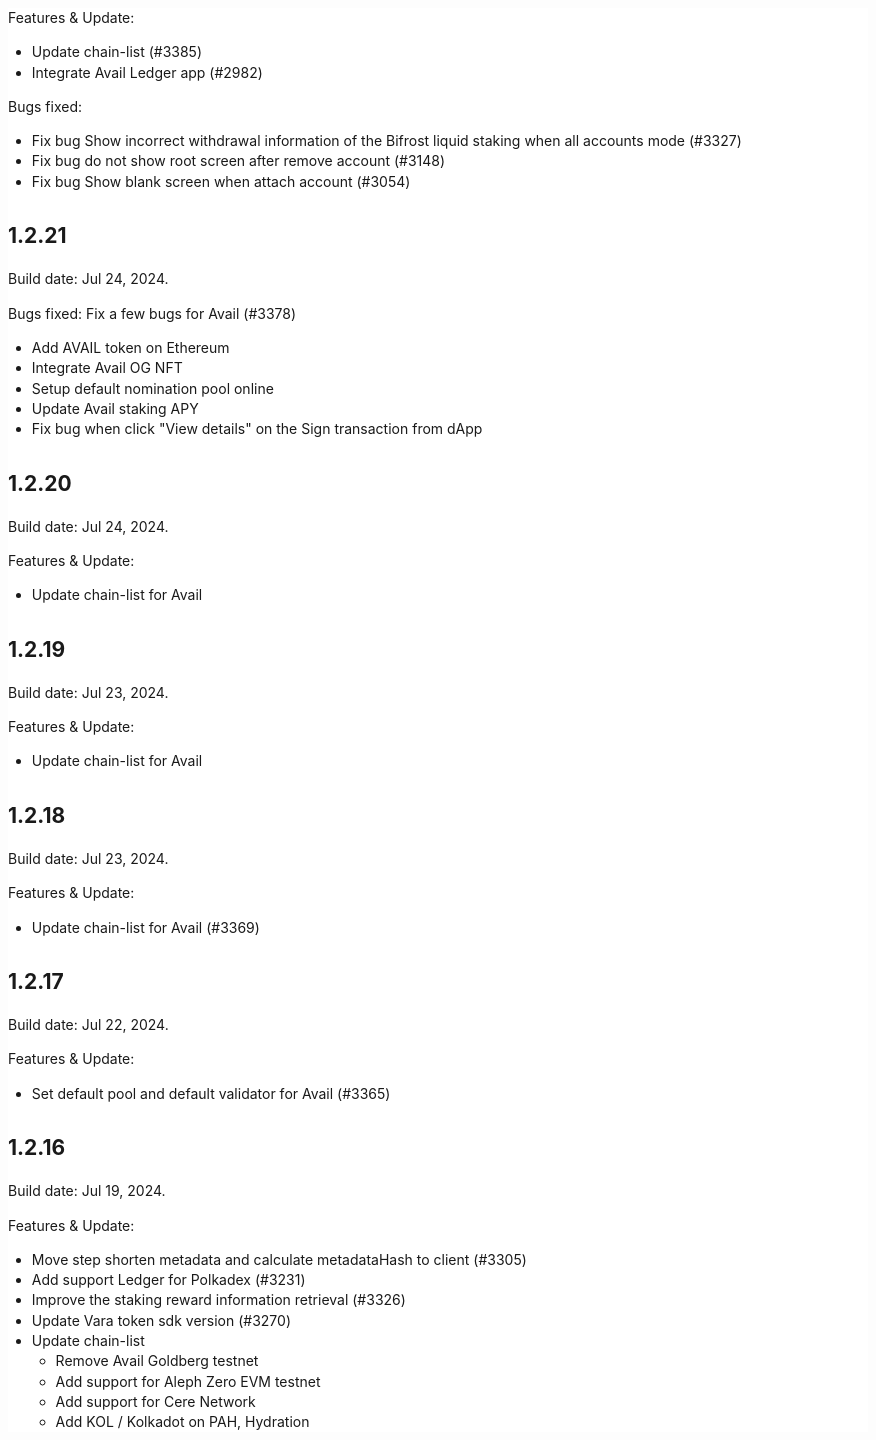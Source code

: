Features & Update:
- Update chain-list (#3385)
- Integrate Avail Ledger app (#2982)

Bugs fixed:
- Fix bug Show incorrect withdrawal information of the Bifrost liquid staking when all accounts mode (#3327)
- Fix bug do not show root screen after remove account (#3148)
- Fix bug Show blank screen when attach account (#3054)


## 1.2.21
Build date: Jul 24, 2024.

Bugs fixed:
Fix a few bugs for Avail (#3378)
  - Add AVAIL token on Ethereum
  - Integrate Avail OG NFT
  - Setup default nomination pool online
  - Update Avail staking APY
  - Fix bug when click "View details" on the Sign transaction from dApp

## 1.2.20
Build date: Jul 24, 2024.

Features & Update:
- Update chain-list for Avail


## 1.2.19
Build date: Jul 23, 2024.

Features & Update:
- Update chain-list for Avail

## 1.2.18
Build date: Jul 23, 2024.

Features & Update:
- Update chain-list for Avail (#3369)

## 1.2.17
Build date: Jul 22, 2024.

Features & Update:
- Set default pool and default validator for Avail (#3365)


## 1.2.16
Build date: Jul 19, 2024.

Features & Update:
- Move step shorten metadata and calculate metadataHash to client (#3305)
- Add support Ledger for Polkadex (#3231)
- Improve the staking reward information retrieval (#3326)
- Update Vara token sdk version (#3270)
- Update chain-list
  - Remove Avail Goldberg testnet
  - Add support for Aleph Zero EVM testnet
  - Add support for Cere Network
  - Add KOL / Kolkadot on PAH, Hydration
